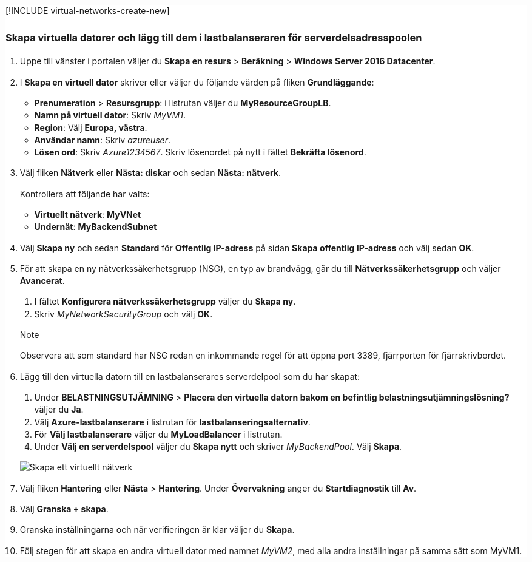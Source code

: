 [!INCLUDE [virtual-networks-create-new](../../includes/virtual-networks-create-new.md)]

### <a name="create-vms-and-add-them-to-the-load-balancer-back-end-pool"></a>Skapa virtuella datorer och lägg till dem i lastbalanseraren för serverdelsadresspoolen

1. Uppe till vänster i portalen väljer du **Skapa en resurs** > **Beräkning** > **Windows Server 2016 Datacenter**. 
   
1. I **Skapa en virtuell dator** skriver eller väljer du följande värden på fliken **Grundläggande**:
   - **Prenumeration** > **Resursgrupp**: i listrutan väljer du **MyResourceGroupLB**.
   - **Namn på virtuell dator**: Skriv *MyVM1*.
   - **Region**: Välj **Europa, västra**. 
   - **Användar namn**: Skriv *azureuser*.
   - **Lösen ord**: Skriv *Azure1234567*. 
     Skriv lösenordet på nytt i fältet **Bekräfta lösenord**.
   
1. Välj fliken **Nätverk** eller **Nästa: diskar** och sedan **Nästa: nätverk**. 
   
   Kontrollera att följande har valts:
   - **Virtuellt nätverk**: **MyVNet**
   - **Undernät**: **MyBackendSubnet**
   
1. Välj **Skapa ny** och sedan **Standard** för **Offentlig IP-adress** på sidan **Skapa offentlig IP-adress** och välj sedan **OK**. 
   
1. För att skapa en ny nätverkssäkerhetsgrupp (NSG), en typ av brandvägg, går du till **Nätverkssäkerhetsgrupp** och väljer **Avancerat**. 
   1. I fältet **Konfigurera nätverkssäkerhetsgrupp** väljer du **Skapa ny**. 
   1. Skriv *MyNetworkSecurityGroup* och välj **OK**. 
   
   >[!NOTE]
   >Observera att som standard har NSG redan en inkommande regel för att öppna port 3389, fjärrporten för fjärrskrivbordet.
   
1. Lägg till den virtuella datorn till en lastbalanserares serverdelpool som du har skapat:
   
   1. Under **BELASTNINGSUTJÄMNING** > **Placera den virtuella datorn bakom en befintlig belastningsutjämningslösning?** väljer du **Ja**. 
   1. Välj **Azure-lastbalanserare** i listrutan för **lastbalanseringsalternativ**. 
   1. För **Välj lastbalanserare** väljer du **MyLoadBalancer** i listrutan. 
   1. Under **Välj en serverdelspool** väljer du **Skapa nytt** och skriver *MyBackendPool*. Välj **Skapa**. 
   
   ![Skapa ett virtuellt nätverk](./media/tutorial-load-balancer-port-forwarding-portal/create-vm-networking.png)
   
1. Välj fliken **Hantering** eller **Nästa** > **Hantering**. Under **Övervakning** anger du **Startdiagnostik** till **Av**.
   
1. Välj **Granska + skapa**.
   
1. Granska inställningarna och när verifieringen är klar väljer du **Skapa**. 

1. Följ stegen för att skapa en andra virtuell dator med namnet *MyVM2*, med alla andra inställningar på samma sätt som MyVM1. 
   